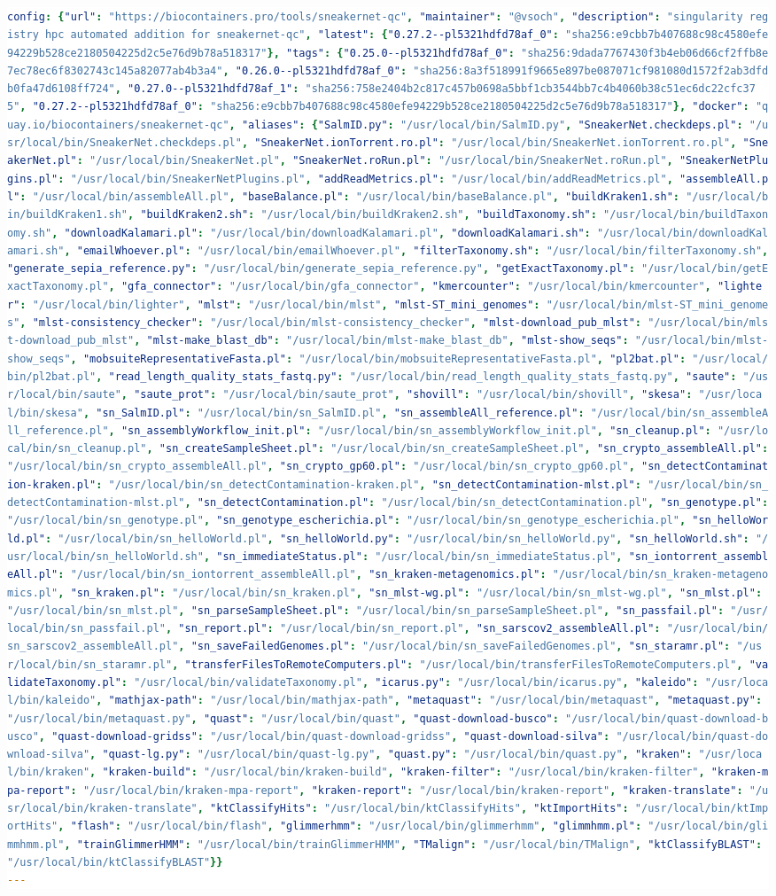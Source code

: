 ```yaml
config: {"url": "https://biocontainers.pro/tools/sneakernet-qc", "maintainer": "@vsoch", "description": "singularity registry hpc automated addition for sneakernet-qc", "latest": {"0.27.2--pl5321hdfd78af_0": "sha256:e9cbb7b407688c98c4580efe94229b528ce2180504225d2c5e76d9b78a518317"}, "tags": {"0.25.0--pl5321hdfd78af_0": "sha256:9dada7767430f3b4eb06d66cf2ffb8e7ec78ec6f8302743c145a82077ab4b3a4", "0.26.0--pl5321hdfd78af_0": "sha256:8a3f518991f9665e897be087071cf981080d1572f2ab3dfdb0fa47d6108ff724", "0.27.0--pl5321hdfd78af_1": "sha256:758e2404b2c817c457b0698a5bbf1cb3544bb7c4b4060b38c51ec6dc22cfc375", "0.27.2--pl5321hdfd78af_0": "sha256:e9cbb7b407688c98c4580efe94229b528ce2180504225d2c5e76d9b78a518317"}, "docker": "quay.io/biocontainers/sneakernet-qc", "aliases": {"SalmID.py": "/usr/local/bin/SalmID.py", "SneakerNet.checkdeps.pl": "/usr/local/bin/SneakerNet.checkdeps.pl", "SneakerNet.ionTorrent.ro.pl": "/usr/local/bin/SneakerNet.ionTorrent.ro.pl", "SneakerNet.pl": "/usr/local/bin/SneakerNet.pl", "SneakerNet.roRun.pl": "/usr/local/bin/SneakerNet.roRun.pl", "SneakerNetPlugins.pl": "/usr/local/bin/SneakerNetPlugins.pl", "addReadMetrics.pl": "/usr/local/bin/addReadMetrics.pl", "assembleAll.pl": "/usr/local/bin/assembleAll.pl", "baseBalance.pl": "/usr/local/bin/baseBalance.pl", "buildKraken1.sh": "/usr/local/bin/buildKraken1.sh", "buildKraken2.sh": "/usr/local/bin/buildKraken2.sh", "buildTaxonomy.sh": "/usr/local/bin/buildTaxonomy.sh", "downloadKalamari.pl": "/usr/local/bin/downloadKalamari.pl", "downloadKalamari.sh": "/usr/local/bin/downloadKalamari.sh", "emailWhoever.pl": "/usr/local/bin/emailWhoever.pl", "filterTaxonomy.sh": "/usr/local/bin/filterTaxonomy.sh", "generate_sepia_reference.py": "/usr/local/bin/generate_sepia_reference.py", "getExactTaxonomy.pl": "/usr/local/bin/getExactTaxonomy.pl", "gfa_connector": "/usr/local/bin/gfa_connector", "kmercounter": "/usr/local/bin/kmercounter", "lighter": "/usr/local/bin/lighter", "mlst": "/usr/local/bin/mlst", "mlst-ST_mini_genomes": "/usr/local/bin/mlst-ST_mini_genomes", "mlst-consistency_checker": "/usr/local/bin/mlst-consistency_checker", "mlst-download_pub_mlst": "/usr/local/bin/mlst-download_pub_mlst", "mlst-make_blast_db": "/usr/local/bin/mlst-make_blast_db", "mlst-show_seqs": "/usr/local/bin/mlst-show_seqs", "mobsuiteRepresentativeFasta.pl": "/usr/local/bin/mobsuiteRepresentativeFasta.pl", "pl2bat.pl": "/usr/local/bin/pl2bat.pl", "read_length_quality_stats_fastq.py": "/usr/local/bin/read_length_quality_stats_fastq.py", "saute": "/usr/local/bin/saute", "saute_prot": "/usr/local/bin/saute_prot", "shovill": "/usr/local/bin/shovill", "skesa": "/usr/local/bin/skesa", "sn_SalmID.pl": "/usr/local/bin/sn_SalmID.pl", "sn_assembleAll_reference.pl": "/usr/local/bin/sn_assembleAll_reference.pl", "sn_assemblyWorkflow_init.pl": "/usr/local/bin/sn_assemblyWorkflow_init.pl", "sn_cleanup.pl": "/usr/local/bin/sn_cleanup.pl", "sn_createSampleSheet.pl": "/usr/local/bin/sn_createSampleSheet.pl", "sn_crypto_assembleAll.pl": "/usr/local/bin/sn_crypto_assembleAll.pl", "sn_crypto_gp60.pl": "/usr/local/bin/sn_crypto_gp60.pl", "sn_detectContamination-kraken.pl": "/usr/local/bin/sn_detectContamination-kraken.pl", "sn_detectContamination-mlst.pl": "/usr/local/bin/sn_detectContamination-mlst.pl", "sn_detectContamination.pl": "/usr/local/bin/sn_detectContamination.pl", "sn_genotype.pl": "/usr/local/bin/sn_genotype.pl", "sn_genotype_escherichia.pl": "/usr/local/bin/sn_genotype_escherichia.pl", "sn_helloWorld.pl": "/usr/local/bin/sn_helloWorld.pl", "sn_helloWorld.py": "/usr/local/bin/sn_helloWorld.py", "sn_helloWorld.sh": "/usr/local/bin/sn_helloWorld.sh", "sn_immediateStatus.pl": "/usr/local/bin/sn_immediateStatus.pl", "sn_iontorrent_assembleAll.pl": "/usr/local/bin/sn_iontorrent_assembleAll.pl", "sn_kraken-metagenomics.pl": "/usr/local/bin/sn_kraken-metagenomics.pl", "sn_kraken.pl": "/usr/local/bin/sn_kraken.pl", "sn_mlst-wg.pl": "/usr/local/bin/sn_mlst-wg.pl", "sn_mlst.pl": "/usr/local/bin/sn_mlst.pl", "sn_parseSampleSheet.pl": "/usr/local/bin/sn_parseSampleSheet.pl", "sn_passfail.pl": "/usr/local/bin/sn_passfail.pl", "sn_report.pl": "/usr/local/bin/sn_report.pl", "sn_sarscov2_assembleAll.pl": "/usr/local/bin/sn_sarscov2_assembleAll.pl", "sn_saveFailedGenomes.pl": "/usr/local/bin/sn_saveFailedGenomes.pl", "sn_staramr.pl": "/usr/local/bin/sn_staramr.pl", "transferFilesToRemoteComputers.pl": "/usr/local/bin/transferFilesToRemoteComputers.pl", "validateTaxonomy.pl": "/usr/local/bin/validateTaxonomy.pl", "icarus.py": "/usr/local/bin/icarus.py", "kaleido": "/usr/local/bin/kaleido", "mathjax-path": "/usr/local/bin/mathjax-path", "metaquast": "/usr/local/bin/metaquast", "metaquast.py": "/usr/local/bin/metaquast.py", "quast": "/usr/local/bin/quast", "quast-download-busco": "/usr/local/bin/quast-download-busco", "quast-download-gridss": "/usr/local/bin/quast-download-gridss", "quast-download-silva": "/usr/local/bin/quast-download-silva", "quast-lg.py": "/usr/local/bin/quast-lg.py", "quast.py": "/usr/local/bin/quast.py", "kraken": "/usr/local/bin/kraken", "kraken-build": "/usr/local/bin/kraken-build", "kraken-filter": "/usr/local/bin/kraken-filter", "kraken-mpa-report": "/usr/local/bin/kraken-mpa-report", "kraken-report": "/usr/local/bin/kraken-report", "kraken-translate": "/usr/local/bin/kraken-translate", "ktClassifyHits": "/usr/local/bin/ktClassifyHits", "ktImportHits": "/usr/local/bin/ktImportHits", "flash": "/usr/local/bin/flash", "glimmerhmm": "/usr/local/bin/glimmerhmm", "glimmhmm.pl": "/usr/local/bin/glimmhmm.pl", "trainGlimmerHMM": "/usr/local/bin/trainGlimmerHMM", "TMalign": "/usr/local/bin/TMalign", "ktClassifyBLAST": "/usr/local/bin/ktClassifyBLAST"}}
---
```
